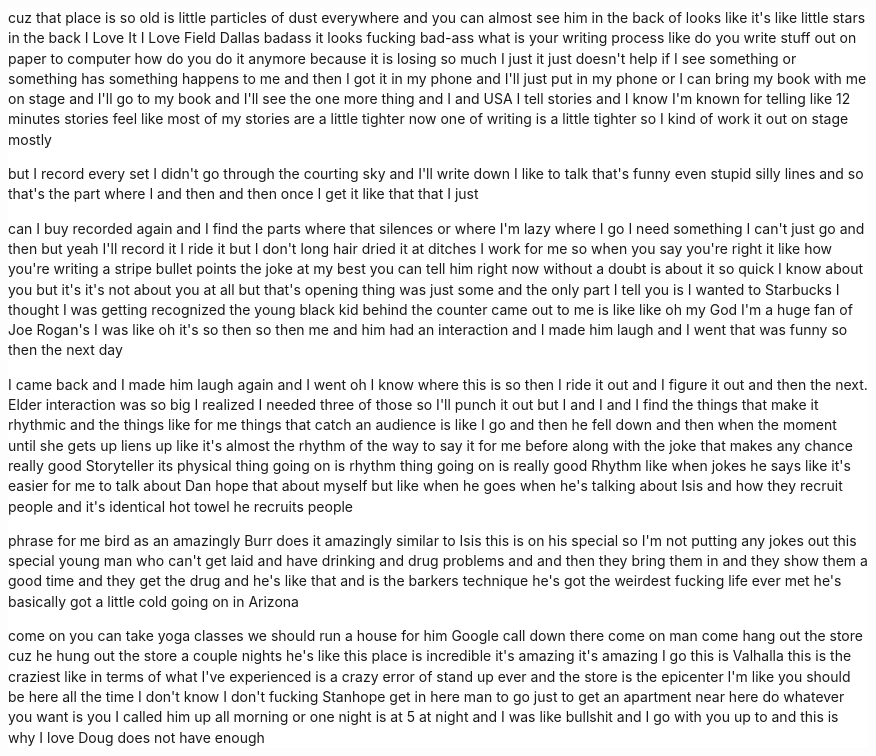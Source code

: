 <timemark seconds="5901" />

cuz that place is so old is little particles of dust everywhere and you can almost see him in the back of looks like it's like little stars in the back I Love It I Love Field Dallas badass it looks fucking bad-ass what is your writing process like do you write stuff out on paper to computer how do you do it anymore because it is losing so much I just it just doesn't help if I see something or something has something happens to me and then I got it in my phone and I'll just put in my phone or I can bring my book with me on stage and I'll go to my book and I'll see the one more thing and I and USA I tell stories and I know I'm known for telling like 12 minutes stories feel like most of my stories are a little tighter now one of writing is a little tighter so I kind of work it out on stage mostly

<timemark seconds="5955" />

but I record every set I didn't go through the courting sky and I'll write down I like to talk that's funny even stupid silly lines and so that's the part where I and then and then once I get it like that that I just

<timemark seconds="5970" />

can I buy recorded again and I find the parts where that silences or where I'm lazy where I go I need something I can't just go and then but yeah I'll record it I ride it but I don't long hair dried it at ditches I work for me so when you say you're right it like how you're writing a stripe bullet points the joke at my best you can tell him right now without a doubt is about it so quick I know about you but it's it's not about you at all but that's opening thing was just some and the only part I tell you is I wanted to Starbucks I thought I was getting recognized the young black kid behind the counter came out to me is like like oh my God I'm a huge fan of Joe Rogan's I was like oh it's so then so then me and him had an interaction and I made him laugh and I went that was funny so then the next day

<timemark seconds="6027" />

I came back and I made him laugh again and I went oh I know where this is so then I ride it out and I figure it out and then the next. Elder interaction was so big I realized I needed three of those so I'll punch it out but I and I and I find the things that make it rhythmic and the things like for me things that catch an audience is like I go and then he fell down and then when the moment until she gets up liens up like it's almost the rhythm of the way to say it for me before along with the joke that makes any chance really good Storyteller its physical thing going on is rhythm thing going on is really good Rhythm like when jokes he says like it's easier for me to talk about Dan hope that about myself but like when he goes when he's talking about Isis and how they recruit people and it's identical hot towel he recruits people

<timemark seconds="6087" />

phrase for me bird as an amazingly Burr does it amazingly similar to Isis this is on his special so I'm not putting any jokes out this special young man who can't get laid and have drinking and drug problems and and then they bring them in and they show them a good time and they get the drug and he's like that and is the barkers technique he's got the weirdest fucking life ever met he's basically got a little cold going on in Arizona

<timemark seconds="6132" />

come on you can take yoga classes we should run a house for him Google call down there come on man come hang out the store cuz he hung out the store a couple nights he's like this place is incredible it's amazing it's amazing I go this is Valhalla this is the craziest like in terms of what I've experienced is a crazy error of stand up ever and the store is the epicenter I'm like you should be here all the time I don't know I don't fucking Stanhope get in here man to go just to get an apartment near here do whatever you want is you I called him up all morning or one night is at 5 at night and I was like bullshit and I go with you up to and this is why I love Doug does not have enough
